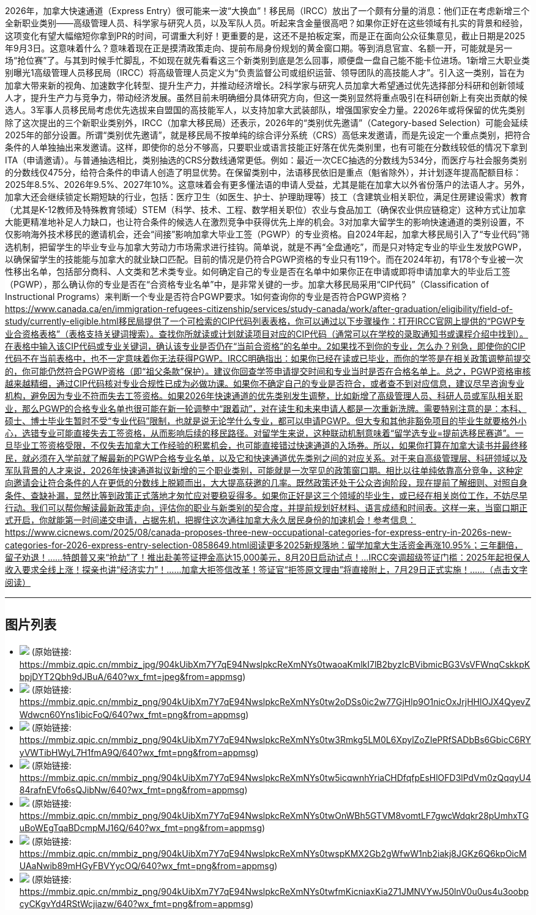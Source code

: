 2026年，加拿大快速通道（Express Entry）很可能来一波“大换血”！移民局（IRCC）放出了一个颇有分量的消息：他们正在考虑新增三个全新职业类别——高级管理人员、科学家与研究人员，以及军队人员。听起来含金量很高吧？如果你正好在这些领域有扎实的背景和经验，这项变化有望大幅缩短你拿到PR的时间，可谓重大利好！更重要的是，这还不是拍板定案，而是正在面向公众征集意见，截止日期是2025年9月3日。这意味着什么？意味着现在正是摸清政策走向、提前布局身份规划的黄金窗口期。等到消息官宣、名额一开，可能就是另一场“抢位赛”了。与其到时候手忙脚乱，不如现在就先看看这三个新类别到底是怎么回事，顺便盘一盘自己能不能卡位进场。1新增三大职业类别曝光1高级管理人员移民局（IRCC）将高级管理人员定义为“负责监督公司或组织运营、领导团队的高技能人才”。引入这一类别，旨在为加拿大带来新的视角、加速数字化转型、提升生产力，并推动经济增长。2科学家与研究人员加拿大希望通过优先选择部分科研和创新领域人才，提升生产力与竞争力，带动经济发展。虽然目前未明确细分具体研究方向，但这一类别显然将重点吸引在科研创新上有突出贡献的候选人。3军事人员移民局考虑优先选拔来自盟国的高技能军人，以支持加拿大武装部队，增强国家安全力量。22026年或将保留的优先类别除了这次提出的三个新职业类别外，IRCC（加拿大移民局）还表示，2026年的“类别优先邀请”（Category-based Selection）可能会延续2025年的部分设置。所谓“类别优先邀请”，就是移民局不按单纯的综合评分系统（CRS）高低来发邀请，而是先设定一个重点类别，把符合条件的人单独抽出来发邀请。这样，即使你的总分不够高，只要职业或语言技能正好落在优先类别里，也有可能在分数线较低的情况下拿到ITA（申请邀请）。与普通抽选相比，类别抽选的CRS分数线通常更低。例如：最近一次CEC抽选的分数线为534分，而医疗与社会服务类别的分数线仅475分，给符合条件的申请人创造了明显优势。在保留类别中，法语移民依旧是重点（魁省除外），并计划逐年提高配额目标：2025年8.5%、2026年9.5%、2027年10%。这意味着会有更多懂法语的申请人受益，尤其是能在加拿大以外省份落户的法语人才。另外，加拿大还会继续锁定长期短缺的行业，包括：医疗卫生（如医生、护士、护理助理等）技工（含建筑业相关职位，满足住房建设需求）教育（尤其是K-12教师及特殊教育领域）STEM（科学、技术、工程、数学相关职位）农业与食品加工（确保农业供应链稳定）这种方式让加拿大能更精准地补足人力缺口，也让符合条件的候选人在激烈竞争中获得优先上岸的机会。3对加拿大留学生的影响快速通道的类别设置，不仅影响海外技术移民的邀请机会，还会“间接”影响加拿大毕业工签（PGWP）的专业资格。自2024年起，加拿大移民局引入了“专业代码”筛选机制，把留学生的毕业专业与加拿大劳动力市场需求进行挂钩。简单说，就是不再“全盘通吃”，而是只对特定专业的毕业生发放PGWP，以确保留学生的技能能与加拿大的就业缺口匹配。目前的情况是仍符合PGWP资格的专业只有119个。而在2024年初，有178个专业被一次性移出名单，包括部分商科、人文类和艺术类专业。如何确定自己的专业是否在名单中如果你正在申请或即将申请加拿大的毕业后工签（PGWP），那么确认你的专业是否在“合资格专业名单”中，是非常关键的一步。加拿大移民局采用“CIP代码”（Classification of Instructional Programs）来判断一个专业是否符合PGWP要求。1如何查询你的专业是否符合PGWP资格？https://www.canada.ca/en/immigration-refugees-citizenship/services/study-canada/work/after-graduation/eligibility/field-of-study/currently-eligible.html移民局提供了一个可检索的CIP代码列表表格，你可以通过以下步骤操作：打开IRCC官网上提供的“PGWP专业合资格表格”（表格支持关键词搜索）。查找你所就读或计划就读项目对应的CIP代码（通常可以在学校的录取通知书或课程介绍中找到）。在表格中输入该CIP代码或专业关键词，确认该专业是否仍在“当前合资格”的名单中。2如果找不到你的专业，怎么办？别急，即使你的CIP代码不在当前表格中，也不一定意味着你无法获得PGWP。IRCC明确指出：如果你已经在读或已毕业，而你的学签是在相关政策调整前提交的，你可能仍然符合PGWP资格（即“祖父条款”保护）。建议你回查学签申请提交时间和专业当时是否在合格名单上。总之，PGWP资格审核越来越精细，通过CIP代码核对专业合规性已成为必做功课。如果你不确定自己的专业是否符合，或者查不到对应信息，建议尽早咨询专业机构，避免因为专业不符而失去工签资格。如果2026年快速通道的优先类别发生调整，比如新增了高级管理人员、科研人员或军队相关职业，那么PGWP的合格专业名单也很可能在新一轮调整中“跟着动”，对在读生和未来申请人都是一次重新洗牌。需要特别注意的是：本科、硕士、博士毕业生暂时不受“专业代码”限制，也就是说无论学什么专业，都可以申请PGWP。但大专和其他非豁免项目的毕业生就要格外小心，选错专业可能直接失去工签资格，从而影响后续的移民路径。对留学生来说，这种联动机制意味着“留学选专业=提前选移民赛道”。一旦毕业工签资格受限，不仅失去加拿大工作经验的积累机会，也可能直接错过快速通道的入场券。所以，如果你打算在加拿大读书并最终移民，就必须在入学前就了解最新的PGWP合格专业名单，以及它和快速通道优先类别之间的对应关系。对于来自高级管理层、科研领域以及军队背景的人才来说，2026年快速通道拟议新增的三个职业类别，可能就是一次罕见的政策窗口期。相比以往单纯依靠高分竞争，这种定向邀请会让符合条件的人在更低的分数线上脱颖而出，大大提高获邀的几率。既然政策还处于公众咨询阶段，现在提前了解细则、对照自身条件、查缺补漏，显然比等到政策正式落地才匆忙应对要稳妥得多。如果你正好是这三个领域的毕业生，或已经在相关岗位工作，不妨尽早行动。我们可以帮你解读最新政策走向，评估你的职业与新类别的契合度，并提前规划好材料、语言成绩和时间表。这样一来，当窗口期正式开启，你就能第一时间递交申请，占据先机，把握住这次通往加拿大永久居民身份的加速机会！参考信息：https://www.cicnews.com/2025/08/canada-proposes-three-new-occupational-categories-for-express-entry-in-2026s-new-categories-for-2026-express-entry-selection-0858649.html阅读更多2025新规落地：留学加拿大生活资金再涨10.95%；三年翻倍，留子劝退！……特朗普又来“抢劫”了！推出赴美签证押金高达15,000美元，8月20日启动试点！…IRCC突调超级签证门槛：2025年起担保人收入要求全线上涨！探亲也讲“经济实力”！……加拿大拒签信改革！签证官“拒签原文理由”将直接附上，7月29日正式实施！……（点击文字阅读）

---

## 图片列表

- ![](./images/image_1.jpg) (原始链接: https://mmbiz.qpic.cn/mmbiz_jpg/904kUibXm7Y7qE94NwslpkcReXmNYs0twaoaKmlkI7lB2byzIcBVibmicBG3VsVFWnqCskkpKbpjDYT2Qbh9dJBuA/640?wx_fmt=jpeg&from=appmsg)
- ![](./images/image_2.jpg) (原始链接: https://mmbiz.qpic.cn/mmbiz_png/904kUibXm7Y7qE94NwslpkcReXmNYs0tw2oDSs0ic2w77GjHlp9O1nicOxJrjHHlOJX4QyevZWdwcn60Yns1ibicFoQ/640?wx_fmt=png&from=appmsg)
- ![](./images/image_3.jpg) (原始链接: https://mmbiz.qpic.cn/mmbiz_png/904kUibXm7Y7qE94NwslpkcReXmNYs0tw3Rmkg5LM0L6XpylZoZIePRfSADbBs6GbicC6RYyVWTibHWyL7H1fmA9Q/640?wx_fmt=png&from=appmsg)
- ![](./images/image_4.jpg) (原始链接: https://mmbiz.qpic.cn/mmbiz_png/904kUibXm7Y7qE94NwslpkcReXmNYs0tw5icqwnhYriaCHDfqfpEsHlOFD3lPdVm0zQqqyU484rafnEVfo6sQJibNw/640?wx_fmt=png&from=appmsg)
- ![](./images/image_5.jpg) (原始链接: https://mmbiz.qpic.cn/mmbiz_png/904kUibXm7Y7qE94NwslpkcReXmNYs0twOnWBh5GTVM8vomtLF7gwcWdqkr28pUmhxTGuBoWEgTqaBDcmpMJ16Q/640?wx_fmt=png&from=appmsg)
- ![](./images/image_6.jpg) (原始链接: https://mmbiz.qpic.cn/mmbiz_png/904kUibXm7Y7qE94NwslpkcReXmNYs0twspKMX2Gb2gWfwW1nb2iakj8JGKz6Q6kpOicMUAaNwib89mHGyFBVYycOQ/640?wx_fmt=png&from=appmsg)
- ![](./images/image_7.jpg) (原始链接: https://mmbiz.qpic.cn/mmbiz_png/904kUibXm7Y7qE94NwslpkcReXmNYs0twfmKicniaxKia271JMNVYwJ50lnV0u0us4u3oobpcyCKgvYd4RStWcjiazw/640?wx_fmt=png&from=appmsg)
